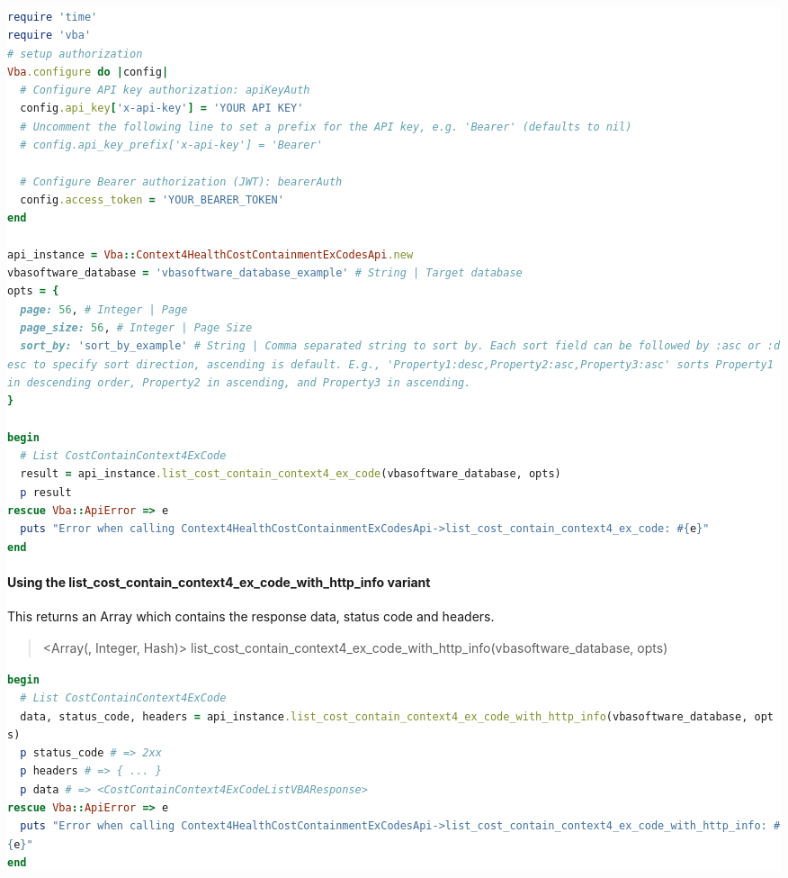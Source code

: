 ```ruby
require 'time'
require 'vba'
# setup authorization
Vba.configure do |config|
  # Configure API key authorization: apiKeyAuth
  config.api_key['x-api-key'] = 'YOUR API KEY'
  # Uncomment the following line to set a prefix for the API key, e.g. 'Bearer' (defaults to nil)
  # config.api_key_prefix['x-api-key'] = 'Bearer'

  # Configure Bearer authorization (JWT): bearerAuth
  config.access_token = 'YOUR_BEARER_TOKEN'
end

api_instance = Vba::Context4HealthCostContainmentExCodesApi.new
vbasoftware_database = 'vbasoftware_database_example' # String | Target database
opts = {
  page: 56, # Integer | Page
  page_size: 56, # Integer | Page Size
  sort_by: 'sort_by_example' # String | Comma separated string to sort by. Each sort field can be followed by :asc or :desc to specify sort direction, ascending is default. E.g., 'Property1:desc,Property2:asc,Property3:asc' sorts Property1 in descending order, Property2 in ascending, and Property3 in ascending.
}

begin
  # List CostContainContext4ExCode
  result = api_instance.list_cost_contain_context4_ex_code(vbasoftware_database, opts)
  p result
rescue Vba::ApiError => e
  puts "Error when calling Context4HealthCostContainmentExCodesApi->list_cost_contain_context4_ex_code: #{e}"
end
```

#### Using the list_cost_contain_context4_ex_code_with_http_info variant

This returns an Array which contains the response data, status code and headers.

> <Array(<CostContainContext4ExCodeListVBAResponse>, Integer, Hash)> list_cost_contain_context4_ex_code_with_http_info(vbasoftware_database, opts)

```ruby
begin
  # List CostContainContext4ExCode
  data, status_code, headers = api_instance.list_cost_contain_context4_ex_code_with_http_info(vbasoftware_database, opts)
  p status_code # => 2xx
  p headers # => { ... }
  p data # => <CostContainContext4ExCodeListVBAResponse>
rescue Vba::ApiError => e
  puts "Error when calling Context4HealthCostContainmentExCodesApi->list_cost_contain_context4_ex_code_with_http_info: #{e}"
end
```
